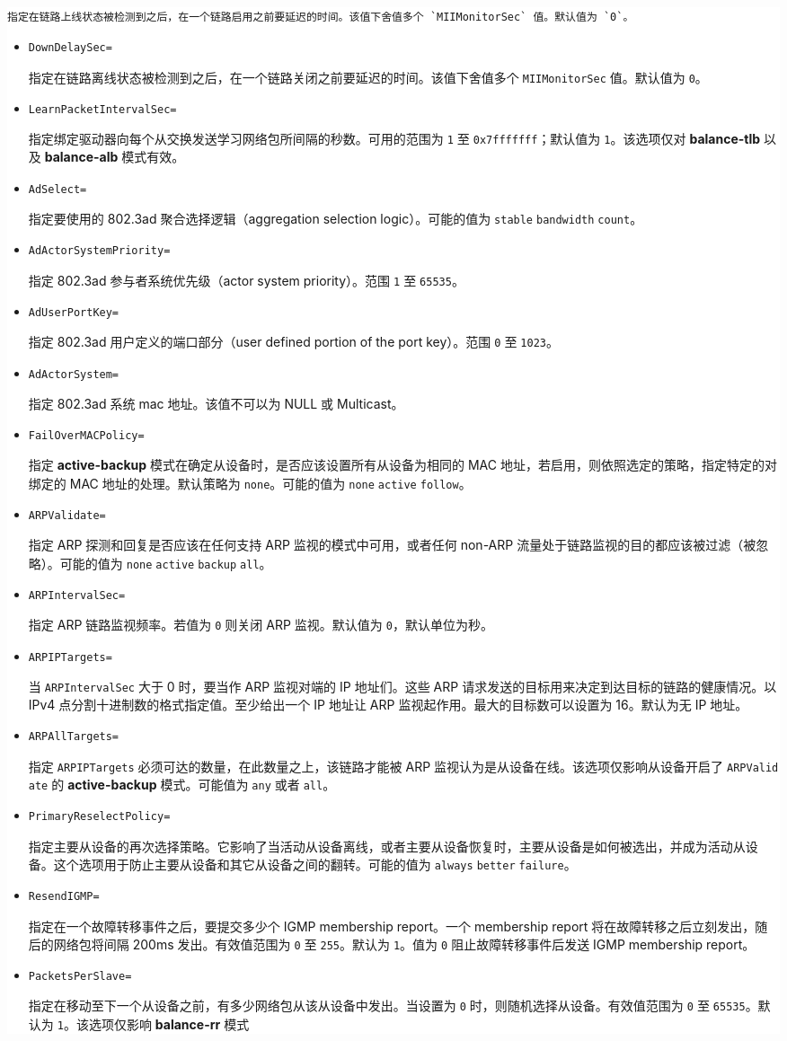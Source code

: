     指定在链路上线状态被检测到之后，在一个链路启用之前要延迟的时间。该值下舍值多个 `MIIMonitorSec` 值。默认值为 `0`。

- `DownDelaySec=`

    指定在链路离线状态被检测到之后，在一个链路关闭之前要延迟的时间。该值下舍值多个 `MIIMonitorSec` 值。默认值为 `0`。

- `LearnPacketIntervalSec=`

    指定绑定驱动器向每个从交换发送学习网络包所间隔的秒数。可用的范围为 `1` 至 `0x7fffffff`；默认值为 `1`。该选项仅对 **balance-tlb** 以及 **balance-alb** 模式有效。

- `AdSelect=`

    指定要使用的 802.3ad 聚合选择逻辑（aggregation selection logic）。可能的值为 `stable` `bandwidth` `count`。

- `AdActorSystemPriority=`

    指定 802.3ad 参与者系统优先级（actor system priority）。范围 `1` 至 `65535`。

- `AdUserPortKey=`

    指定 802.3ad 用户定义的端口部分（user defined portion of the port key）。范围 `0` 至 `1023`。

- `AdActorSystem=`

    指定 802.3ad 系统 mac 地址。该值不可以为 NULL 或 Multicast。

- `FailOverMACPolicy=`

    指定 **active-backup** 模式在确定从设备时，是否应该设置所有从设备为相同的 MAC 地址，若启用，则依照选定的策略，指定特定的对绑定的 MAC 地址的处理。默认策略为 `none`。可能的值为 `none` `active` `follow`。

- `ARPValidate=`

    指定 ARP 探测和回复是否应该在任何支持 ARP 监视的模式中可用，或者任何 non-ARP 流量处于链路监视的目的都应该被过滤（被忽略）。可能的值为 `none` `active` `backup` `all`。

- `ARPIntervalSec=`

    指定 ARP 链路监视频率。若值为 `0` 则关闭 ARP 监视。默认值为 `0`，默认单位为秒。

- `ARPIPTargets=`

    当 `ARPIntervalSec` 大于 0 时，要当作 ARP 监视对端的 IP 地址们。这些 ARP 请求发送的目标用来决定到达目标的链路的健康情况。以 IPv4 点分割十进制数的格式指定值。至少给出一个 IP 地址让 ARP 监视起作用。最大的目标数可以设置为 16。默认为无 IP 地址。

- `ARPAllTargets=`

    指定 `ARPIPTargets` 必须可达的数量，在此数量之上，该链路才能被 ARP 监视认为是从设备在线。该选项仅影响从设备开启了 `ARPValidate` 的 **active-backup** 模式。可能值为 `any` 或者 `all`。

- `PrimaryReselectPolicy=`

    指定主要从设备的再次选择策略。它影响了当活动从设备离线，或者主要从设备恢复时，主要从设备是如何被选出，并成为活动从设备。这个选项用于防止主要从设备和其它从设备之间的翻转。可能的值为 `always` `better` `failure`。

- `ResendIGMP=`

    指定在一个故障转移事件之后，要提交多少个 IGMP membership report。一个 membership report 将在故障转移之后立刻发出，随后的网络包将间隔 200ms 发出。有效值范围为 `0` 至 `255`。默认为 `1`。值为 `0` 阻止故障转移事件后发送 IGMP membership report。

- `PacketsPerSlave=`

    指定在移动至下一个从设备之前，有多少网络包从该从设备中发出。当设置为 `0` 时，则随机选择从设备。有效值范围为 `0` 至 `65535`。默认为 `1`。该选项仅影响 **balance-rr** 模式
